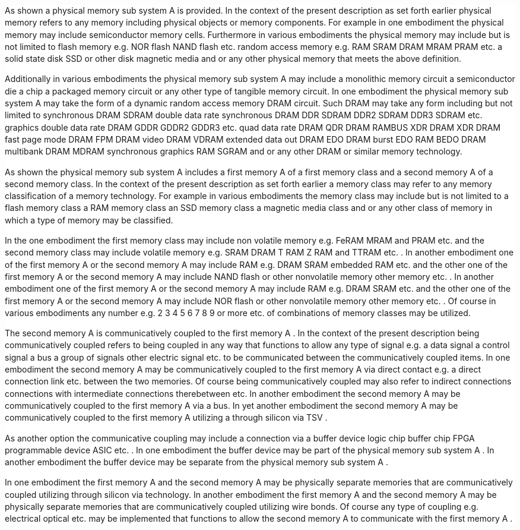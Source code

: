 As shown a physical memory sub system A is provided. In the context of the present description as set forth earlier physical memory refers to any memory including physical objects or memory components. For example in one embodiment the physical memory may include semiconductor memory cells. Furthermore in various embodiments the physical memory may include but is not limited to flash memory e.g. NOR flash NAND flash etc. random access memory e.g. RAM SRAM DRAM MRAM PRAM etc. a solid state disk SSD or other disk magnetic media and or any other physical memory that meets the above definition.

Additionally in various embodiments the physical memory sub system A may include a monolithic memory circuit a semiconductor die a chip a packaged memory circuit or any other type of tangible memory circuit. In one embodiment the physical memory sub system A may take the form of a dynamic random access memory DRAM circuit. Such DRAM may take any form including but not limited to synchronous DRAM SDRAM double data rate synchronous DRAM DDR SDRAM DDR2 SDRAM DDR3 SDRAM etc. graphics double data rate DRAM GDDR GDDR2 GDDR3 etc. quad data rate DRAM QDR DRAM RAMBUS XDR DRAM XDR DRAM fast page mode DRAM FPM DRAM video DRAM VDRAM extended data out DRAM EDO DRAM burst EDO RAM BEDO DRAM multibank DRAM MDRAM synchronous graphics RAM SGRAM and or any other DRAM or similar memory technology.

As shown the physical memory sub system A includes a first memory A of a first memory class and a second memory A of a second memory class. In the context of the present description as set forth earlier a memory class may refer to any memory classification of a memory technology. For example in various embodiments the memory class may include but is not limited to a flash memory class a RAM memory class an SSD memory class a magnetic media class and or any other class of memory in which a type of memory may be classified.

In the one embodiment the first memory class may include non volatile memory e.g. FeRAM MRAM and PRAM etc. and the second memory class may include volatile memory e.g. SRAM DRAM T RAM Z RAM and TTRAM etc. . In another embodiment one of the first memory A or the second memory A may include RAM e.g. DRAM SRAM embedded RAM etc. and the other one of the first memory A or the second memory A may include NAND flash or other nonvolatile memory other memory etc. . In another embodiment one of the first memory A or the second memory A may include RAM e.g. DRAM SRAM etc. and the other one of the first memory A or the second memory A may include NOR flash or other nonvolatile memory other memory etc. . Of course in various embodiments any number e.g. 2 3 4 5 6 7 8 9 or more etc. of combinations of memory classes may be utilized.

The second memory A is communicatively coupled to the first memory A . In the context of the present description being communicatively coupled refers to being coupled in any way that functions to allow any type of signal e.g. a data signal a control signal a bus a group of signals other electric signal etc. to be communicated between the communicatively coupled items. In one embodiment the second memory A may be communicatively coupled to the first memory A via direct contact e.g. a direct connection link etc. between the two memories. Of course being communicatively coupled may also refer to indirect connections connections with intermediate connections therebetween etc. In another embodiment the second memory A may be communicatively coupled to the first memory A via a bus. In yet another embodiment the second memory A may be communicatively coupled to the first memory A utilizing a through silicon via TSV .

As another option the communicative coupling may include a connection via a buffer device logic chip buffer chip FPGA programmable device ASIC etc. . In one embodiment the buffer device may be part of the physical memory sub system A . In another embodiment the buffer device may be separate from the physical memory sub system A .

In one embodiment the first memory A and the second memory A may be physically separate memories that are communicatively coupled utilizing through silicon via technology. In another embodiment the first memory A and the second memory A may be physically separate memories that are communicatively coupled utilizing wire bonds. Of course any type of coupling e.g. electrical optical etc. may be implemented that functions to allow the second memory A to communicate with the first memory A .
